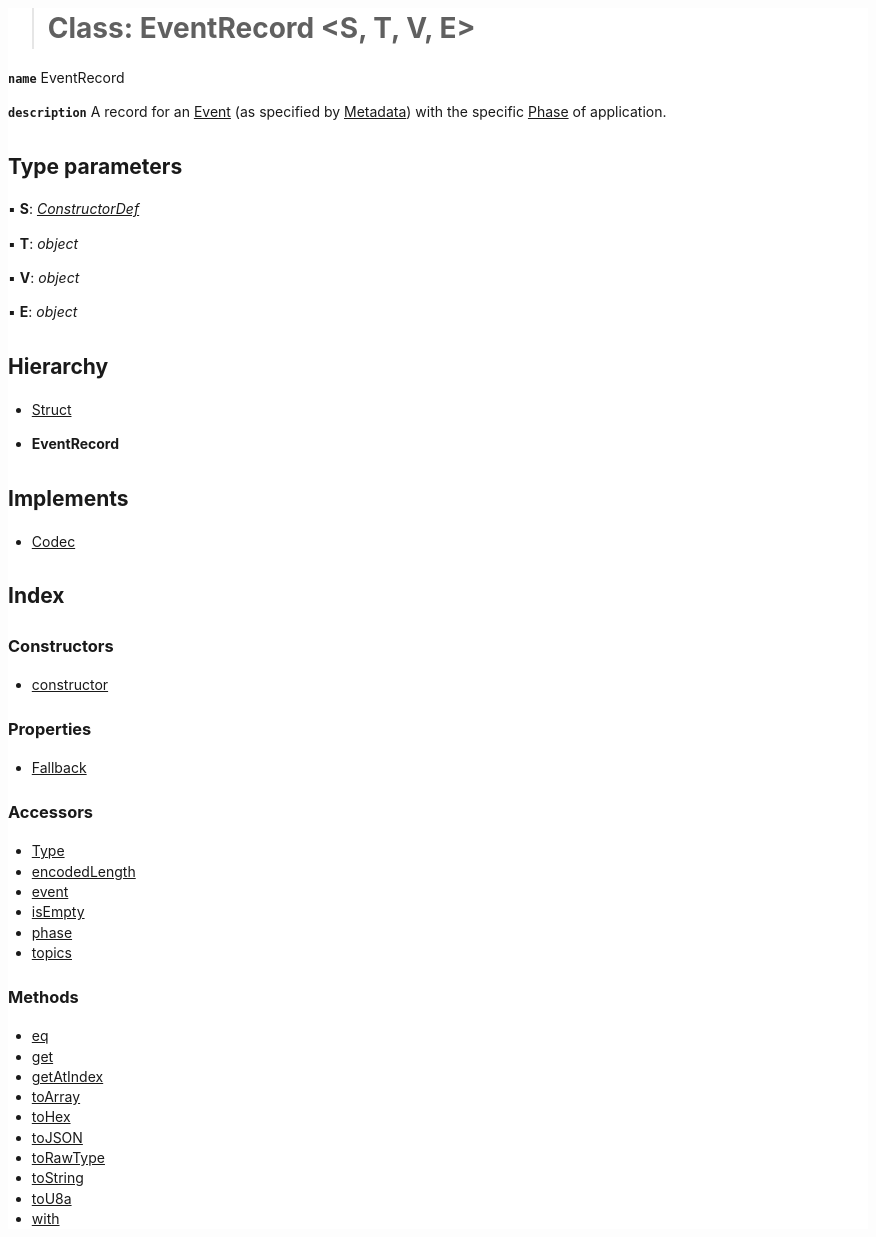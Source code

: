 > # Class: EventRecord <**S, T, V, E**>

**`name`** EventRecord

**`description`** 
A record for an [Event](_primitive_event_.event.md) (as specified by [Metadata](_metadata_metadata_.metadata.md)) with the specific [Phase](_primitive_eventrecord_.phase.md) of
application.

## Type parameters

▪ **S**: *[ConstructorDef](../modules/_types_.md#constructordef)*

▪ **T**: *object*

▪ **V**: *object*

▪ **E**: *object*

## Hierarchy

  * [Struct](_codec_struct_.struct.md)

  * **EventRecord**

## Implements

* [Codec](../interfaces/_types_.codec.md)

## Index

### Constructors

* [constructor](_primitive_eventrecord_.eventrecord.md#constructor)

### Properties

* [Fallback](_primitive_eventrecord_.eventrecord.md#static-fallback)

### Accessors

* [Type](_primitive_eventrecord_.eventrecord.md#type)
* [encodedLength](_primitive_eventrecord_.eventrecord.md#encodedlength)
* [event](_primitive_eventrecord_.eventrecord.md#event)
* [isEmpty](_primitive_eventrecord_.eventrecord.md#isempty)
* [phase](_primitive_eventrecord_.eventrecord.md#phase)
* [topics](_primitive_eventrecord_.eventrecord.md#topics)

### Methods

* [eq](_primitive_eventrecord_.eventrecord.md#eq)
* [get](_primitive_eventrecord_.eventrecord.md#get)
* [getAtIndex](_primitive_eventrecord_.eventrecord.md#getatindex)
* [toArray](_primitive_eventrecord_.eventrecord.md#toarray)
* [toHex](_primitive_eventrecord_.eventrecord.md#tohex)
* [toJSON](_primitive_eventrecord_.eventrecord.md#tojson)
* [toRawType](_primitive_eventrecord_.eventrecord.md#torawtype)
* [toString](_primitive_eventrecord_.eventrecord.md#tostring)
* [toU8a](_primitive_eventrecord_.eventrecord.md#tou8a)
* [with](_primitive_eventrecord_.eventrecord.md#static-with)
